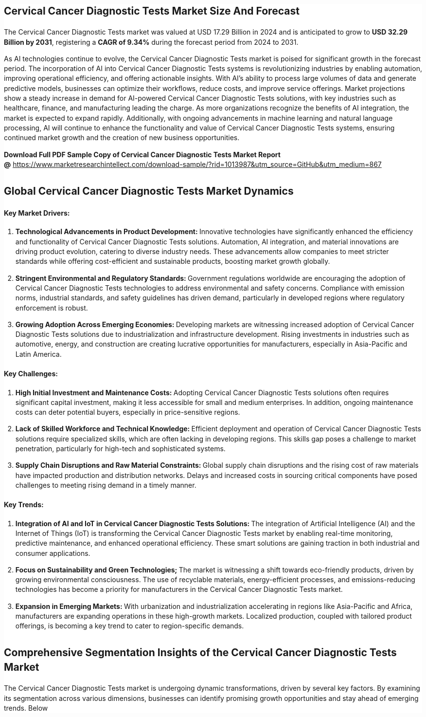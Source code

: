 <h2>Cervical Cancer Diagnostic Tests Market Size And Forecast</h2><p>The Cervical Cancer Diagnostic Tests market was valued at USD 17.29 Billion in 2024 and is anticipated to grow to <strong>USD 32.29 Billion by 2031</strong>, registering a <strong>CAGR of 9.34%</strong> during the forecast period from 2024 to 2031.</p><p>As AI technologies continue to evolve, the Cervical Cancer Diagnostic Tests market is poised for significant growth in the forecast period. The incorporation of AI into Cervical Cancer Diagnostic Tests systems is revolutionizing industries by enabling automation, improving operational efficiency, and offering actionable insights. With AI’s ability to process large volumes of data and generate predictive models, businesses can optimize their workflows, reduce costs, and improve service offerings. Market projections show a steady increase in demand for AI-powered Cervical Cancer Diagnostic Tests solutions, with key industries such as healthcare, finance, and manufacturing leading the charge. As more organizations recognize the benefits of AI integration, the market is expected to expand rapidly. Additionally, with ongoing advancements in machine learning and natural language processing, AI will continue to enhance the functionality and value of Cervical Cancer Diagnostic Tests systems, ensuring continued market growth and the creation of new business opportunities.</p><p><strong>Download Full PDF Sample Copy of Cervical Cancer Diagnostic Tests Market Report @</strong>&nbsp;<a href="https://www.marketresearchintellect.com/download-sample/?rid=1013987&amp;utm_source=GitHub&amp;utm_medium=867">https://www.marketresearchintellect.com/download-sample/?rid=1013987&amp;utm_source=GitHub&amp;utm_medium=867</a></p><h2>Global Cervical Cancer Diagnostic Tests Market Dynamics</h2><h4><strong>Key Market Drivers:</strong></h4><ol><li><p><strong>Technological Advancements in Product Development:&nbsp;</strong>Innovative technologies have significantly enhanced the efficiency and functionality of Cervical Cancer Diagnostic Tests solutions. Automation, AI integration, and material innovations are driving product evolution, catering to diverse industry needs. These advancements allow companies to meet stricter standards while offering cost-efficient and sustainable products, boosting market growth globally.</p></li><li><p><strong>Stringent Environmental and Regulatory Standards:&nbsp;</strong>Government regulations worldwide are encouraging the adoption of Cervical Cancer Diagnostic Tests technologies to address environmental and safety concerns. Compliance with emission norms, industrial standards, and safety guidelines has driven demand, particularly in developed regions where regulatory enforcement is robust.</p></li><li><p><strong>Growing Adoption Across Emerging Economies:&nbsp;</strong>Developing markets are witnessing increased adoption of Cervical Cancer Diagnostic Tests solutions due to industrialization and infrastructure development. Rising investments in industries such as automotive, energy, and construction are creating lucrative opportunities for manufacturers, especially in Asia-Pacific and Latin America.</p></li></ol><h4><strong>Key Challenges:</strong></h4><ol><li><p><strong>High Initial Investment and Maintenance Costs:&nbsp;</strong>Adopting Cervical Cancer Diagnostic Tests solutions often requires significant capital investment, making it less accessible for small and medium enterprises. In addition, ongoing maintenance costs can deter potential buyers, especially in price-sensitive regions.</p></li><li><p><strong>Lack of Skilled Workforce and Technical Knowledge:&nbsp;</strong>Efficient deployment and operation of Cervical Cancer Diagnostic Tests solutions require specialized skills, which are often lacking in developing regions. This skills gap poses a challenge to market penetration, particularly for high-tech and sophisticated systems.</p></li><li><p><strong>Supply Chain Disruptions and Raw Material Constraints:&nbsp;</strong>Global supply chain disruptions and the rising cost of raw materials have impacted production and distribution networks. Delays and increased costs in sourcing critical components have posed challenges to meeting rising demand in a timely manner.</p></li></ol><h4><strong>Key Trends:</strong></h4><ol><li><p><strong>Integration of AI and IoT in Cervical Cancer Diagnostic Tests Solutions:&nbsp;</strong>The integration of Artificial Intelligence (AI) and the Internet of Things (IoT) is transforming the Cervical Cancer Diagnostic Tests market by enabling real-time monitoring, predictive maintenance, and enhanced operational efficiency. These smart solutions are gaining traction in both industrial and consumer applications.</p></li><li><p><strong>Focus on Sustainability and Green Technologies;&nbsp;</strong>The market is witnessing a shift towards eco-friendly products, driven by growing environmental consciousness. The use of recyclable materials, energy-efficient processes, and emissions-reducing technologies has become a priority for manufacturers in the Cervical Cancer Diagnostic Tests market.</p></li><li><p><strong>Expansion in Emerging Markets:&nbsp;</strong>With urbanization and industrialization accelerating in regions like Asia-Pacific and Africa, manufacturers are expanding operations in these high-growth markets. Localized production, coupled with tailored product offerings, is becoming a key trend to cater to region-specific demands.</p></li></ol><div class="article-main__content" data-test-id="publishing-text-block"><h2>Comprehensive Segmentation Insights of the Cervical Cancer Diagnostic Tests Market</h2><p>The Cervical Cancer Diagnostic Tests market is undergoing dynamic transformations, driven by several key factors. By examining its segmentation across various dimensions, businesses can identify promising growth opportunities and stay ahead of emerging trends. Below